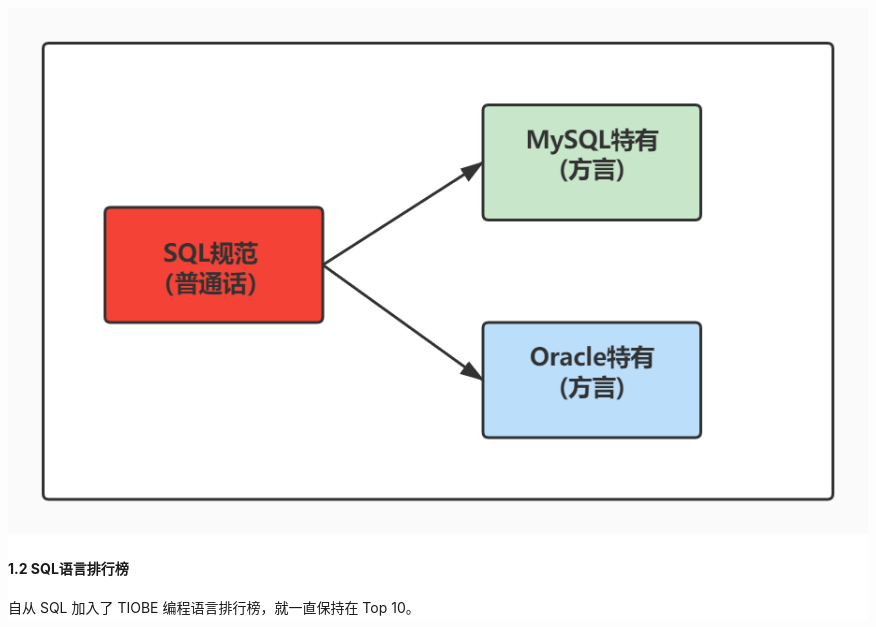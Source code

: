 ![image-20220611211918471](01-MySQL-基础篇.assets/image-20220611211918471.png)

#### 1.2 SQL语言排行榜

自从 SQL 加入了 TIOBE 编程语言排行榜，就一直保持在 Top 10。
